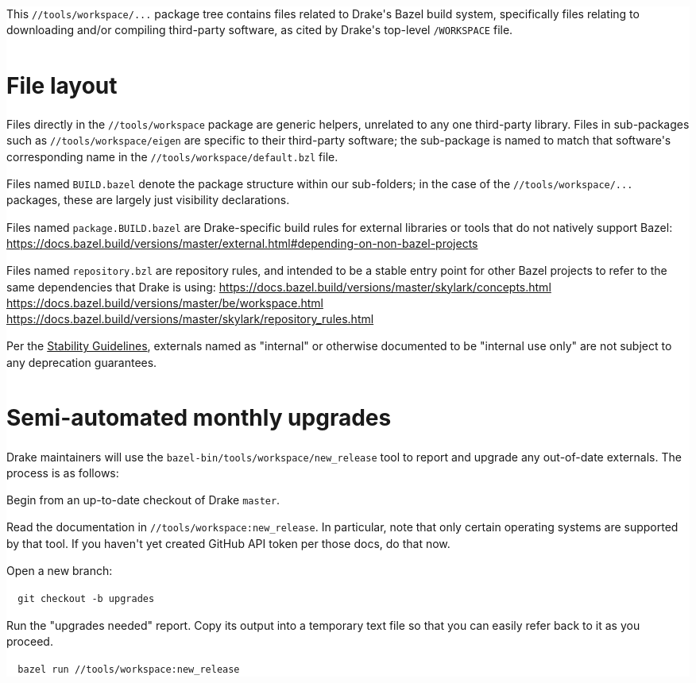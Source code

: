 
This `//tools/workspace/...` package tree contains files related to Drake's
Bazel build system, specifically files relating to downloading and/or compiling
third-party software, as cited by Drake's top-level `/WORKSPACE` file.

# File layout

Files directly in the `//tools/workspace` package are generic helpers,
unrelated to any one third-party library.  Files in sub-packages such as
`//tools/workspace/eigen` are specific to their third-party software; the
sub-package is named to match that software's corresponding name in the
`//tools/workspace/default.bzl` file.

Files named `BUILD.bazel` denote the package structure within our sub-folders;
in the case of the `//tools/workspace/...` packages, these are largely just
visibility declarations.

Files named `package.BUILD.bazel` are Drake-specific build rules for external
libraries or tools that do not natively support Bazel:
  https://docs.bazel.build/versions/master/external.html#depending-on-non-bazel-projects

Files named `repository.bzl` are repository rules, and intended to be a stable
entry point for other Bazel projects to refer to the same dependencies that
Drake is using:
  https://docs.bazel.build/versions/master/skylark/concepts.html
  https://docs.bazel.build/versions/master/be/workspace.html
  https://docs.bazel.build/versions/master/skylark/repository_rules.html

Per the [Stability Guidelines](https://drake.mit.edu/stable.html), externals
named as "internal" or otherwise documented to be "internal use only" are
not subject to any deprecation guarantees.

# Semi-automated monthly upgrades

Drake maintainers will use the ``bazel-bin/tools/workspace/new_release`` tool
to report and upgrade any out-of-date externals.  The process is as follows:

Begin from an up-to-date checkout of Drake ``master``.

Read the documentation in ``//tools/workspace:new_release``.  In particular,
note that only certain operating systems are supported by that tool.  If you
haven't yet created GitHub API token per those docs, do that now.

Open a new branch:

```
  git checkout -b upgrades
```

Run the "upgrades needed" report.  Copy its output into a temporary text file
so that you can easily refer back to it as you proceed.

```
  bazel run //tools/workspace:new_release
```
